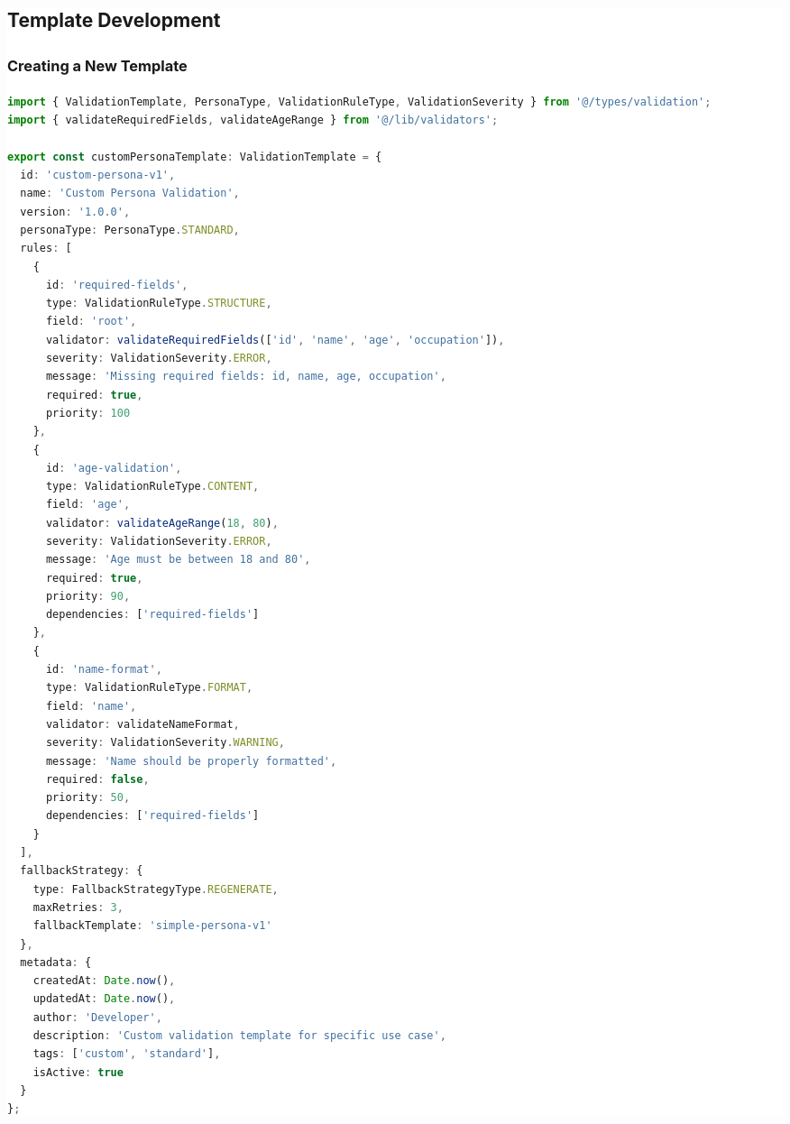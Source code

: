 ## Template Development

### Creating a New Template

```typescript
import { ValidationTemplate, PersonaType, ValidationRuleType, ValidationSeverity } from '@/types/validation';
import { validateRequiredFields, validateAgeRange } from '@/lib/validators';

export const customPersonaTemplate: ValidationTemplate = {
  id: 'custom-persona-v1',
  name: 'Custom Persona Validation',
  version: '1.0.0',
  personaType: PersonaType.STANDARD,
  rules: [
    {
      id: 'required-fields',
      type: ValidationRuleType.STRUCTURE,
      field: 'root',
      validator: validateRequiredFields(['id', 'name', 'age', 'occupation']),
      severity: ValidationSeverity.ERROR,
      message: 'Missing required fields: id, name, age, occupation',
      required: true,
      priority: 100
    },
    {
      id: 'age-validation',
      type: ValidationRuleType.CONTENT,
      field: 'age',
      validator: validateAgeRange(18, 80),
      severity: ValidationSeverity.ERROR,
      message: 'Age must be between 18 and 80',
      required: true,
      priority: 90,
      dependencies: ['required-fields']
    },
    {
      id: 'name-format',
      type: ValidationRuleType.FORMAT,
      field: 'name',
      validator: validateNameFormat,
      severity: ValidationSeverity.WARNING,
      message: 'Name should be properly formatted',
      required: false,
      priority: 50,
      dependencies: ['required-fields']
    }
  ],
  fallbackStrategy: {
    type: FallbackStrategyType.REGENERATE,
    maxRetries: 3,
    fallbackTemplate: 'simple-persona-v1'
  },
  metadata: {
    createdAt: Date.now(),
    updatedAt: Date.now(),
    author: 'Developer',
    description: 'Custom validation template for specific use case',
    tags: ['custom', 'standard'],
    isActive: true
  }
};
```